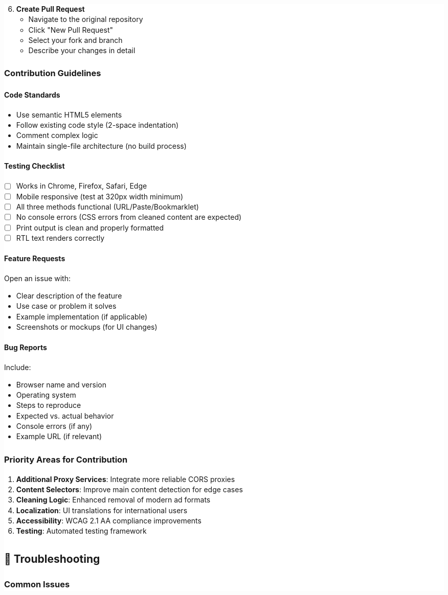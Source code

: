 6. **Create Pull Request**
   - Navigate to the original repository
   - Click "New Pull Request"
   - Select your fork and branch
   - Describe your changes in detail

### Contribution Guidelines

#### Code Standards
- Use semantic HTML5 elements
- Follow existing code style (2-space indentation)
- Comment complex logic
- Maintain single-file architecture (no build process)

#### Testing Checklist
- [ ] Works in Chrome, Firefox, Safari, Edge
- [ ] Mobile responsive (test at 320px width minimum)
- [ ] All three methods functional (URL/Paste/Bookmarklet)
- [ ] No console errors (CSS errors from cleaned content are expected)
- [ ] Print output is clean and properly formatted
- [ ] RTL text renders correctly

#### Feature Requests
Open an issue with:
- Clear description of the feature
- Use case or problem it solves
- Example implementation (if applicable)
- Screenshots or mockups (for UI changes)

#### Bug Reports
Include:
- Browser name and version
- Operating system
- Steps to reproduce
- Expected vs. actual behavior
- Console errors (if any)
- Example URL (if relevant)

### Priority Areas for Contribution

1. **Additional Proxy Services**: Integrate more reliable CORS proxies
2. **Content Selectors**: Improve main content detection for edge cases
3. **Cleaning Logic**: Enhanced removal of modern ad formats
4. **Localization**: UI translations for international users
5. **Accessibility**: WCAG 2.1 AA compliance improvements
6. **Testing**: Automated testing framework

## 🐛 Troubleshooting

### Common Issues
